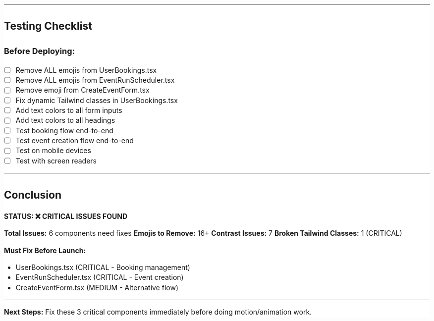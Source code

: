 
---

## Testing Checklist

### Before Deploying:

- [ ] Remove ALL emojis from UserBookings.tsx
- [ ] Remove ALL emojis from EventRunScheduler.tsx
- [ ] Remove emoji from CreateEventForm.tsx
- [ ] Fix dynamic Tailwind classes in UserBookings.tsx
- [ ] Add text colors to all form inputs
- [ ] Add text colors to all headings
- [ ] Test booking flow end-to-end
- [ ] Test event creation flow end-to-end
- [ ] Test on mobile devices
- [ ] Test with screen readers

---

## Conclusion

**STATUS: ❌ CRITICAL ISSUES FOUND**

**Total Issues:** 6 components need fixes
**Emojis to Remove:** 16+
**Contrast Issues:** 7
**Broken Tailwind Classes:** 1 (CRITICAL)

**Must Fix Before Launch:**

- UserBookings.tsx (CRITICAL - Booking management)
- EventRunScheduler.tsx (CRITICAL - Event creation)
- CreateEventForm.tsx (MEDIUM - Alternative flow)

---

**Next Steps:** Fix these 3 critical components immediately before doing motion/animation work.
